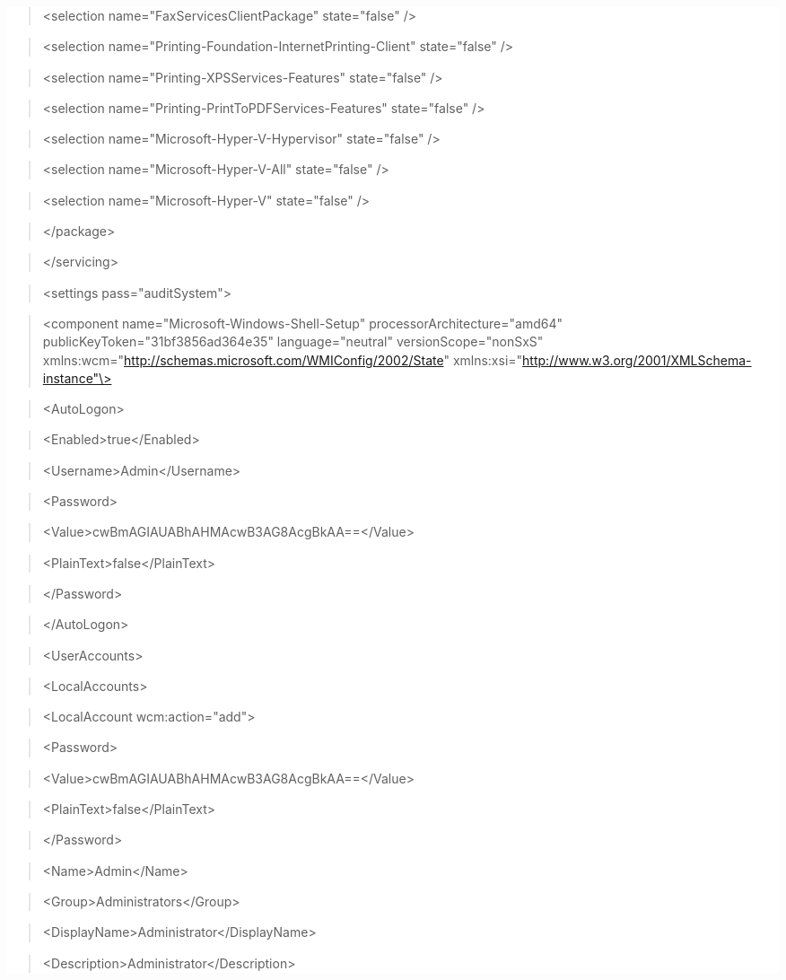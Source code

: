 >   \<selection name="FaxServicesClientPackage" state="false" /\>

>   \<selection name="Printing-Foundation-InternetPrinting-Client" state="false"
>   /\>

>   \<selection name="Printing-XPSServices-Features" state="false" /\>

>   \<selection name="Printing-PrintToPDFServices-Features" state="false" /\>

>   \<selection name="Microsoft-Hyper-V-Hypervisor" state="false" /\>

>   \<selection name="Microsoft-Hyper-V-All" state="false" /\>

>   \<selection name="Microsoft-Hyper-V" state="false" /\>

>   \</package\>

>   \</servicing\>

>   \<settings pass="auditSystem"\>

>   \<component name="Microsoft-Windows-Shell-Setup"
>   processorArchitecture="amd64" publicKeyToken="31bf3856ad364e35"
>   language="neutral" versionScope="nonSxS"
>   xmlns:wcm="http://schemas.microsoft.com/WMIConfig/2002/State"
>   xmlns:xsi="http://www.w3.org/2001/XMLSchema-instance"\>

>   \<AutoLogon\>

>   \<Enabled\>true\</Enabled\>

>   \<Username\>Admin\</Username\>

>   \<Password\>

>   \<Value\>cwBmAGIAUABhAHMAcwB3AG8AcgBkAA==\</Value\>

>   \<PlainText\>false\</PlainText\>

>   \</Password\>

>   \</AutoLogon\>

>   \<UserAccounts\>

>   \<LocalAccounts\>

>   \<LocalAccount wcm:action="add"\>

>   \<Password\>

>   \<Value\>cwBmAGIAUABhAHMAcwB3AG8AcgBkAA==\</Value\>

>   \<PlainText\>false\</PlainText\>

>   \</Password\>

>   \<Name\>Admin\</Name\>

>   \<Group\>Administrators\</Group\>

>   \<DisplayName\>Administrator\</DisplayName\>

>   \<Description\>Administrator\</Description\>
